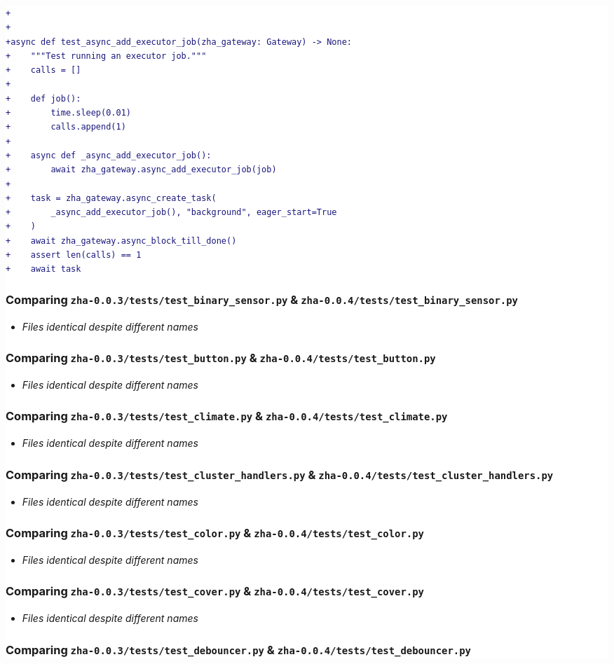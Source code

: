 ```diff
+
+
+async def test_async_add_executor_job(zha_gateway: Gateway) -> None:
+    """Test running an executor job."""
+    calls = []
+
+    def job():
+        time.sleep(0.01)
+        calls.append(1)
+
+    async def _async_add_executor_job():
+        await zha_gateway.async_add_executor_job(job)
+
+    task = zha_gateway.async_create_task(
+        _async_add_executor_job(), "background", eager_start=True
+    )
+    await zha_gateway.async_block_till_done()
+    assert len(calls) == 1
+    await task
```

### Comparing `zha-0.0.3/tests/test_binary_sensor.py` & `zha-0.0.4/tests/test_binary_sensor.py`

 * *Files identical despite different names*

### Comparing `zha-0.0.3/tests/test_button.py` & `zha-0.0.4/tests/test_button.py`

 * *Files identical despite different names*

### Comparing `zha-0.0.3/tests/test_climate.py` & `zha-0.0.4/tests/test_climate.py`

 * *Files identical despite different names*

### Comparing `zha-0.0.3/tests/test_cluster_handlers.py` & `zha-0.0.4/tests/test_cluster_handlers.py`

 * *Files identical despite different names*

### Comparing `zha-0.0.3/tests/test_color.py` & `zha-0.0.4/tests/test_color.py`

 * *Files identical despite different names*

### Comparing `zha-0.0.3/tests/test_cover.py` & `zha-0.0.4/tests/test_cover.py`

 * *Files identical despite different names*

### Comparing `zha-0.0.3/tests/test_debouncer.py` & `zha-0.0.4/tests/test_debouncer.py`
